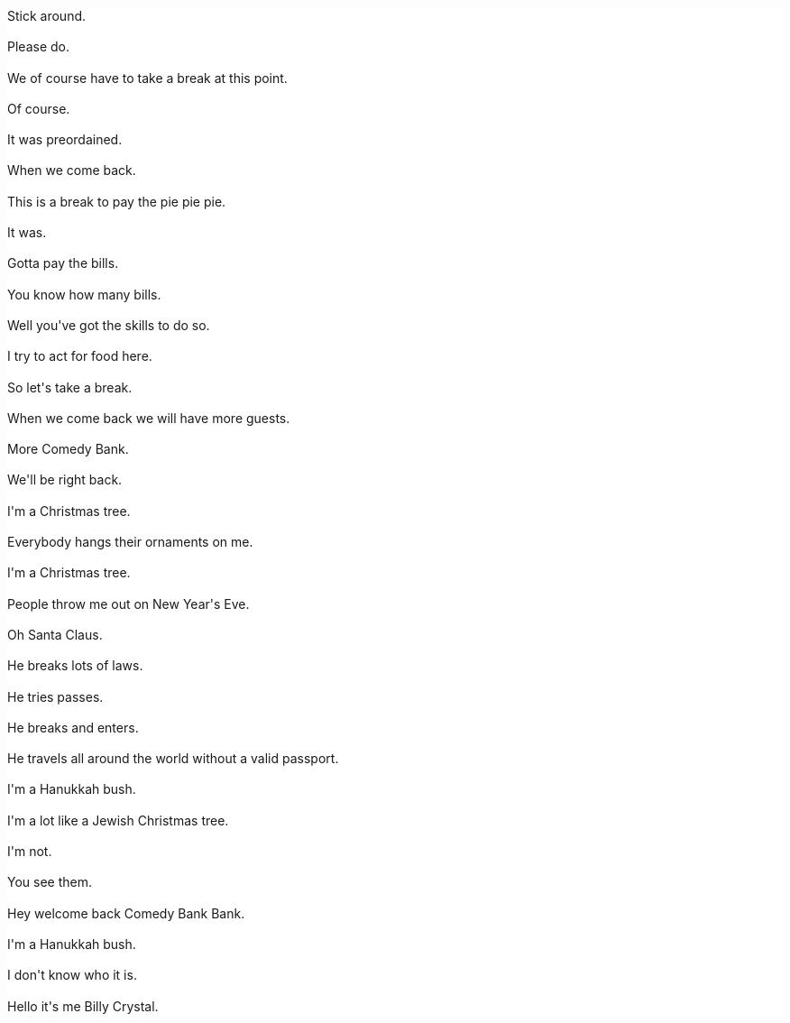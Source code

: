 Stick around.

Please do.

We of course have to take a break at this point.

Of course.

It was preordained.

When we come back.

This is a break to pay the pie pie pie.

It was.

Gotta pay the bills.

You know how many bills.

Well you've got the skills to do so.

I try to act for food here.

So let's take a break.

When we come back we will have more guests.

More Comedy Bank.

We'll be right back.

I'm a Christmas tree.

Everybody hangs their ornaments on me.

I'm a Christmas tree.

People throw me out on New Year's Eve.

Oh Santa Claus.

He breaks lots of laws.

He tries passes.

He breaks and enters.

He travels all around the world without a valid passport.

I'm a Hanukkah bush.

I'm a lot like a Jewish Christmas tree.

I'm not.

You see them.

Hey welcome back Comedy Bank Bank.

I'm a Hanukkah bush.

I don't know who it is.

Hello it's me Billy Crystal.
